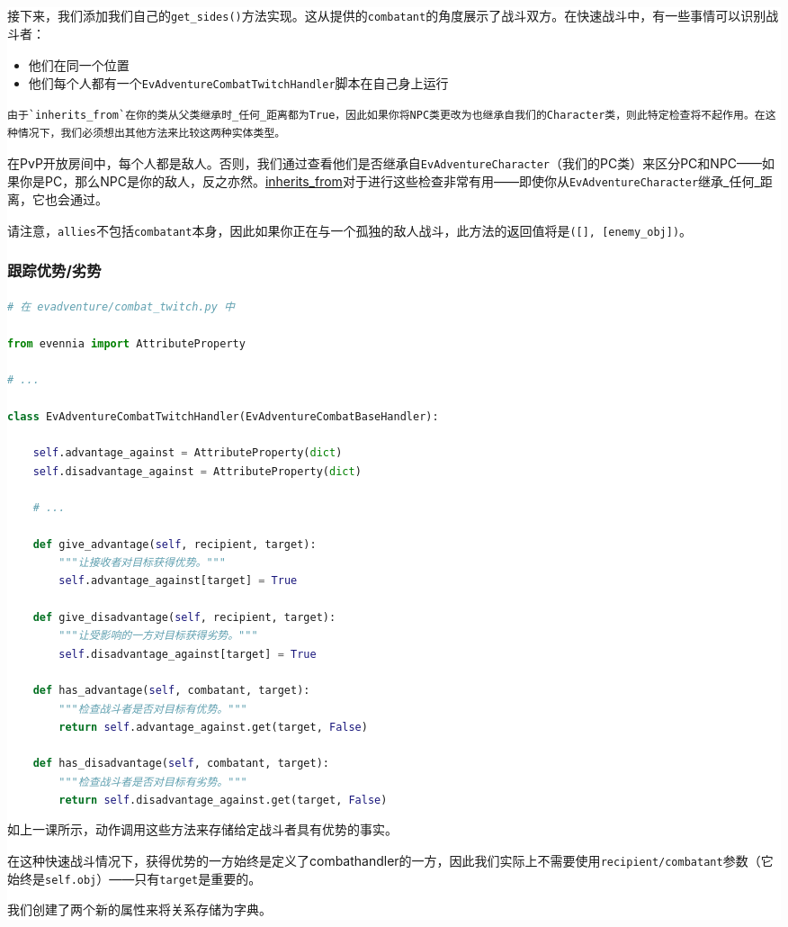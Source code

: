 接下来，我们添加我们自己的`get_sides()`方法实现。这从提供的`combatant`的角度展示了战斗双方。在快速战斗中，有一些事情可以识别战斗者：

- 他们在同一个位置
- 他们每个人都有一个`EvAdventureCombatTwitchHandler`脚本在自己身上运行

```{sidebar} inherits_from
由于`inherits_from`在你的类从父类继承时_任何_距离都为True，因此如果你将NPC类更改为也继承自我们的Character类，则此特定检查将不起作用。在这种情况下，我们必须想出其他方法来比较这两种实体类型。
```

在PvP开放房间中，每个人都是敌人。否则，我们通过查看他们是否继承自`EvAdventureCharacter`（我们的PC类）来区分PC和NPC——如果你是PC，那么NPC是你的敌人，反之亦然。[inherits_from](evennia.utils.utils.inherits_from)对于进行这些检查非常有用——即使你从`EvAdventureCharacter`继承_任何_距离，它也会通过。

请注意，`allies`不包括`combatant`本身，因此如果你正在与一个孤独的敌人战斗，此方法的返回值将是`([], [enemy_obj])`。

### 跟踪优势/劣势

```python
# 在 evadventure/combat_twitch.py 中

from evennia import AttributeProperty

# ...

class EvAdventureCombatTwitchHandler(EvAdventureCombatBaseHandler):

    self.advantage_against = AttributeProperty(dict) 
    self.disadvantage_against = AttributeProperty(dict)

    # ...

    def give_advantage(self, recipient, target):
        """让接收者对目标获得优势。"""
        self.advantage_against[target] = True

    def give_disadvantage(self, recipient, target):
        """让受影响的一方对目标获得劣势。"""
        self.disadvantage_against[target] = True

    def has_advantage(self, combatant, target):
        """检查战斗者是否对目标有优势。"""
        return self.advantage_against.get(target, False)

    def has_disadvantage(self, combatant, target):
        """检查战斗者是否对目标有劣势。"""
        return self.disadvantage_against.get(target, False)
```

如上一课所示，动作调用这些方法来存储给定战斗者具有优势的事实。

在这种快速战斗情况下，获得优势的一方始终是定义了combathandler的一方，因此我们实际上不需要使用`recipient/combatant`参数（它始终是`self.obj`）——只有`target`是重要的。

我们创建了两个新的属性来将关系存储为字典。
